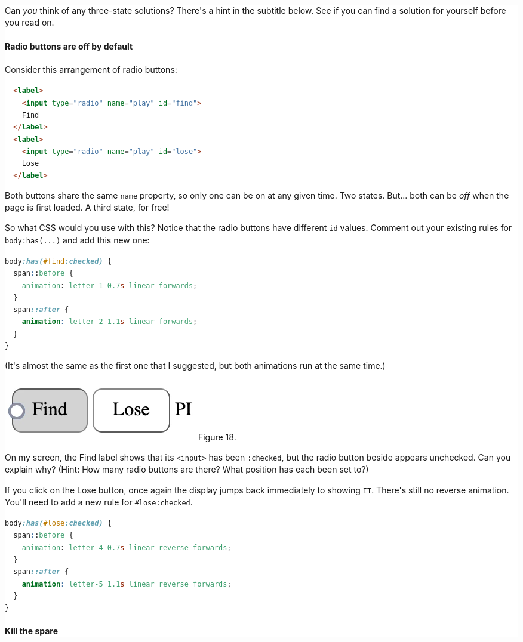 Can _you_ think of any three-state solutions? There's a hint in the subtitle below. See if you can find a solution for yourself before you read on.

#### Radio buttons are off by default

Consider this arrangement of radio buttons:
```html
  <label>
    <input type="radio" name="play" id="find">
    Find
  </label>
  <label>
    <input type="radio" name="play" id="lose">
    Lose
  </label>
```
Both buttons share the same `name` property, so only one can be on at any given time. Two states. But... both can be _off_ when the page is first loaded. A third state, for free!

So what CSS would you use with this? Notice that the radio buttons have different `id` values. Comment out your existing rules for `body:has(...)` and add this new one:
```css
body:has(#find:checked) {
  span::before {
    animation: letter-1 0.7s linear forwards;
  }
  span::after {
    animation: letter-2 1.1s linear forwards;
  }
}
```
(It's almost the same as the first one that I suggested, but both animations run at the same time.)

![find lose](images/find-lose.webp)
Figure 18.

On my screen, the Find label shows that its `<input>` has been `:checked`, but the radio button beside appears unchecked. Can you explain why? (Hint: How many radio buttons are there? What position has each been set to?)

If you click on the Lose button, once again the display jumps back immediately to showing `IT`. There's still no reverse animation. You'll need to add a new rule for `#lose:checked`.
```css
body:has(#lose:checked) {
  span::before {
    animation: letter-4 0.7s linear reverse forwards;
  }
  span::after {
    animation: letter-5 1.1s linear reverse forwards;
  }
}
```
#### Kill the spare
